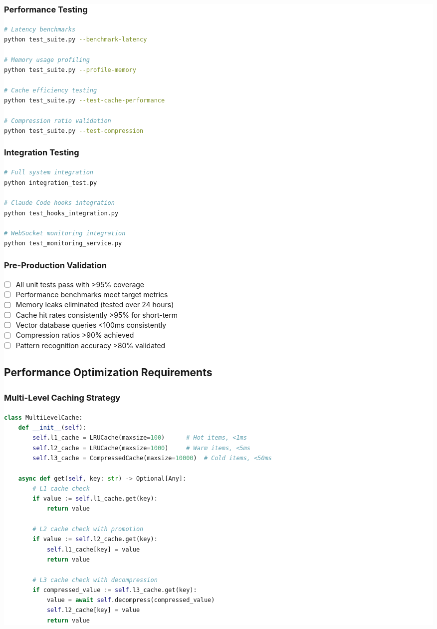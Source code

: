 ### Performance Testing
```bash
# Latency benchmarks
python test_suite.py --benchmark-latency

# Memory usage profiling
python test_suite.py --profile-memory

# Cache efficiency testing
python test_suite.py --test-cache-performance

# Compression ratio validation
python test_suite.py --test-compression
```

### Integration Testing
```bash
# Full system integration
python integration_test.py

# Claude Code hooks integration
python test_hooks_integration.py

# WebSocket monitoring integration
python test_monitoring_service.py
```

### Pre-Production Validation
- [ ] All unit tests pass with >95% coverage
- [ ] Performance benchmarks meet target metrics
- [ ] Memory leaks eliminated (tested over 24 hours)
- [ ] Cache hit rates consistently >95% for short-term
- [ ] Vector database queries <100ms consistently
- [ ] Compression ratios >90% achieved
- [ ] Pattern recognition accuracy >80% validated

## Performance Optimization Requirements

### Multi-Level Caching Strategy
```python
class MultiLevelCache:
    def __init__(self):
        self.l1_cache = LRUCache(maxsize=100)      # Hot items, <1ms
        self.l2_cache = LRUCache(maxsize=1000)     # Warm items, <5ms
        self.l3_cache = CompressedCache(maxsize=10000)  # Cold items, <50ms

    async def get(self, key: str) -> Optional[Any]:
        # L1 cache check
        if value := self.l1_cache.get(key):
            return value

        # L2 cache check with promotion
        if value := self.l2_cache.get(key):
            self.l1_cache[key] = value
            return value

        # L3 cache check with decompression
        if compressed_value := self.l3_cache.get(key):
            value = await self.decompress(compressed_value)
            self.l2_cache[key] = value
            return value

```